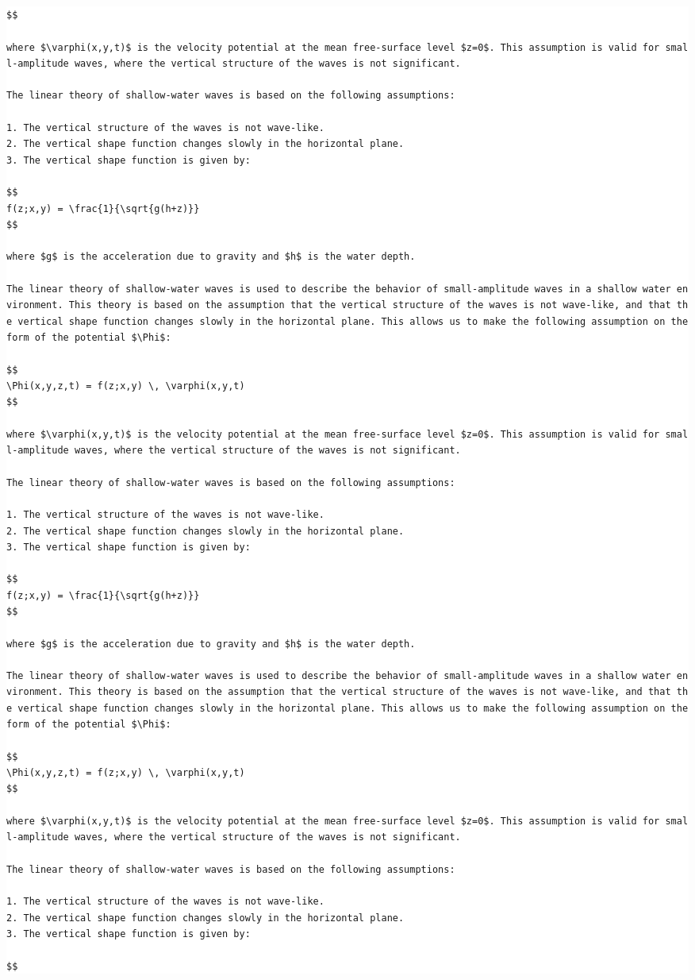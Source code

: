 ```
$$

where $\varphi(x,y,t)$ is the velocity potential at the mean free-surface level $z=0$. This assumption is valid for small-amplitude waves, where the vertical structure of the waves is not significant.

The linear theory of shallow-water waves is based on the following assumptions:

1. The vertical structure of the waves is not wave-like.
2. The vertical shape function changes slowly in the horizontal plane.
3. The vertical shape function is given by:

$$
f(z;x,y) = \frac{1}{\sqrt{g(h+z)}}
$$

where $g$ is the acceleration due to gravity and $h$ is the water depth.

The linear theory of shallow-water waves is used to describe the behavior of small-amplitude waves in a shallow water environment. This theory is based on the assumption that the vertical structure of the waves is not wave-like, and that the vertical shape function changes slowly in the horizontal plane. This allows us to make the following assumption on the form of the potential $\Phi$:

$$
\Phi(x,y,z,t) = f(z;x,y) \, \varphi(x,y,t)
$$

where $\varphi(x,y,t)$ is the velocity potential at the mean free-surface level $z=0$. This assumption is valid for small-amplitude waves, where the vertical structure of the waves is not significant.

The linear theory of shallow-water waves is based on the following assumptions:

1. The vertical structure of the waves is not wave-like.
2. The vertical shape function changes slowly in the horizontal plane.
3. The vertical shape function is given by:

$$
f(z;x,y) = \frac{1}{\sqrt{g(h+z)}}
$$

where $g$ is the acceleration due to gravity and $h$ is the water depth.

The linear theory of shallow-water waves is used to describe the behavior of small-amplitude waves in a shallow water environment. This theory is based on the assumption that the vertical structure of the waves is not wave-like, and that the vertical shape function changes slowly in the horizontal plane. This allows us to make the following assumption on the form of the potential $\Phi$:

$$
\Phi(x,y,z,t) = f(z;x,y) \, \varphi(x,y,t)
$$

where $\varphi(x,y,t)$ is the velocity potential at the mean free-surface level $z=0$. This assumption is valid for small-amplitude waves, where the vertical structure of the waves is not significant.

The linear theory of shallow-water waves is based on the following assumptions:

1. The vertical structure of the waves is not wave-like.
2. The vertical shape function changes slowly in the horizontal plane.
3. The vertical shape function is given by:

$$
```